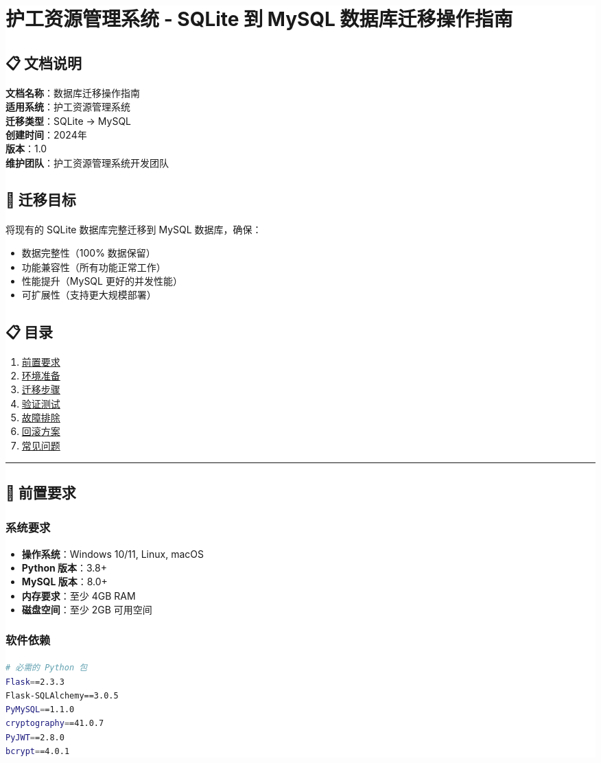 # 护工资源管理系统 - SQLite 到 MySQL 数据库迁移操作指南

## 📋 文档说明

**文档名称**：数据库迁移操作指南  
**适用系统**：护工资源管理系统  
**迁移类型**：SQLite → MySQL  
**创建时间**：2024年  
**版本**：1.0  
**维护团队**：护工资源管理系统开发团队  

## 🎯 迁移目标

将现有的 SQLite 数据库完整迁移到 MySQL 数据库，确保：
- 数据完整性（100% 数据保留）
- 功能兼容性（所有功能正常工作）
- 性能提升（MySQL 更好的并发性能）
- 可扩展性（支持更大规模部署）

## 📋 目录

1. [前置要求](#前置要求)
2. [环境准备](#环境准备)
3. [迁移步骤](#迁移步骤)
4. [验证测试](#验证测试)
5. [故障排除](#故障排除)
6. [回滚方案](#回滚方案)
7. [常见问题](#常见问题)

---

## 🔧 前置要求

### 系统要求
- **操作系统**：Windows 10/11, Linux, macOS
- **Python 版本**：3.8+
- **MySQL 版本**：8.0+
- **内存要求**：至少 4GB RAM
- **磁盘空间**：至少 2GB 可用空间

### 软件依赖
```bash
# 必需的 Python 包
Flask==2.3.3
Flask-SQLAlchemy==3.0.5
PyMySQL==1.1.0
cryptography==41.0.7
PyJWT==2.8.0
bcrypt==4.0.1
```
